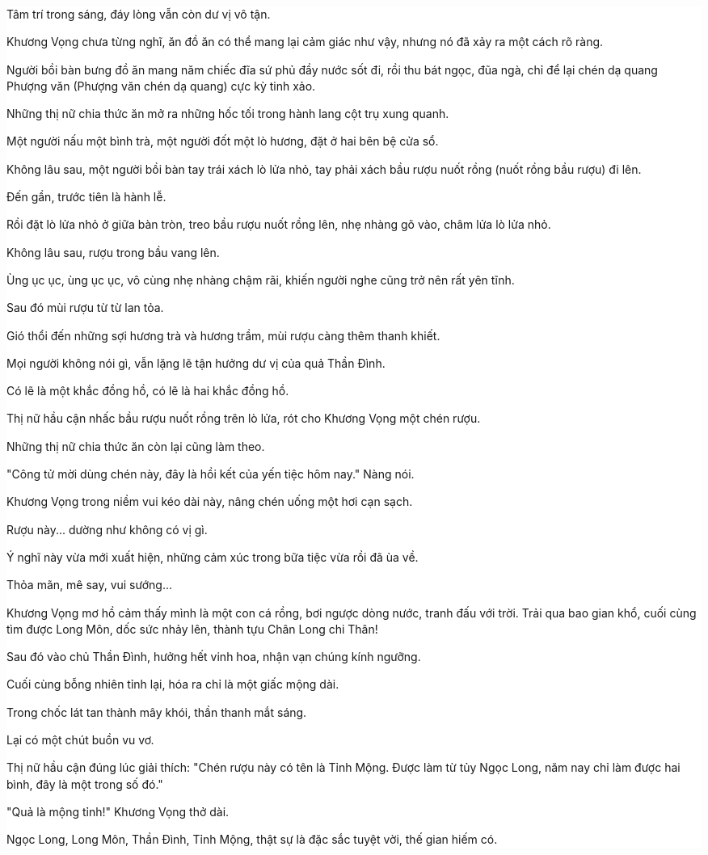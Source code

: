 Tâm trí trong sáng, đáy lòng vẫn còn dư vị vô tận.

Khương Vọng chưa từng nghĩ, ăn đồ ăn có thể mang lại cảm giác như vậy, nhưng nó đã xảy ra một cách rõ ràng.

Người bồi bàn bưng đồ ăn mang năm chiếc đĩa sứ phủ đầy nước sốt đi, rồi thu bát ngọc, đũa ngà, chỉ để lại chén dạ quang Phượng văn (Phượng văn chén dạ quang) cực kỳ tinh xảo.

Những thị nữ chia thức ăn mở ra những hốc tối trong hành lang cột trụ xung quanh.

Một người nấu một bình trà, một người đốt một lò hương, đặt ở hai bên bệ cửa sổ.

Không lâu sau, một người bồi bàn tay trái xách lò lửa nhỏ, tay phải xách bầu rượu nuốt rồng (nuốt rồng bầu rượu) đi lên.

Đến gần, trước tiên là hành lễ.

Rồi đặt lò lửa nhỏ ở giữa bàn tròn, treo bầu rượu nuốt rồng lên, nhẹ nhàng gõ vào, châm lửa lò lửa nhỏ.

Không lâu sau, rượu trong bầu vang lên.

Ùng ục ục, ùng ục ục, vô cùng nhẹ nhàng chậm rãi, khiến người nghe cũng trở nên rất yên tĩnh.

Sau đó mùi rượu từ từ lan tỏa.

Gió thổi đến những sợi hương trà và hương trầm, mùi rượu càng thêm thanh khiết.

Mọi người không nói gì, vẫn lặng lẽ tận hưởng dư vị của quả Thần Đình.

Có lẽ là một khắc đồng hồ, có lẽ là hai khắc đồng hồ.

Thị nữ hầu cận nhấc bầu rượu nuốt rồng trên lò lửa, rót cho Khương Vọng một chén rượu.

Những thị nữ chia thức ăn còn lại cũng làm theo.

"Công tử mời dùng chén này, đây là hồi kết của yến tiệc hôm nay." Nàng nói.

Khương Vọng trong niềm vui kéo dài này, nâng chén uống một hơi cạn sạch.

Rượu này... dường như không có vị gì.

Ý nghĩ này vừa mới xuất hiện, những cảm xúc trong bữa tiệc vừa rồi đã ùa về.

Thỏa mãn, mê say, vui sướng...

Khương Vọng mơ hồ cảm thấy mình là một con cá rồng, bơi ngược dòng nước, tranh đấu với trời. Trải qua bao gian khổ, cuối cùng tìm được Long Môn, dốc sức nhảy lên, thành tựu Chân Long chi Thân!

Sau đó vào chủ Thần Đình, hưởng hết vinh hoa, nhận vạn chúng kính ngưỡng.

Cuối cùng bỗng nhiên tỉnh lại, hóa ra chỉ là một giấc mộng dài.

Trong chốc lát tan thành mây khói, thần thanh mắt sáng.

Lại có một chút buồn vu vơ.

Thị nữ hầu cận đúng lúc giải thích: "Chén rượu này có tên là Tỉnh Mộng. Được làm từ tủy Ngọc Long, năm nay chỉ làm được hai bình, đây là một trong số đó."

"Quả là mộng tỉnh!" Khương Vọng thở dài.

Ngọc Long, Long Môn, Thần Đình, Tỉnh Mộng, thật sự là đặc sắc tuyệt vời, thế gian hiếm có.
